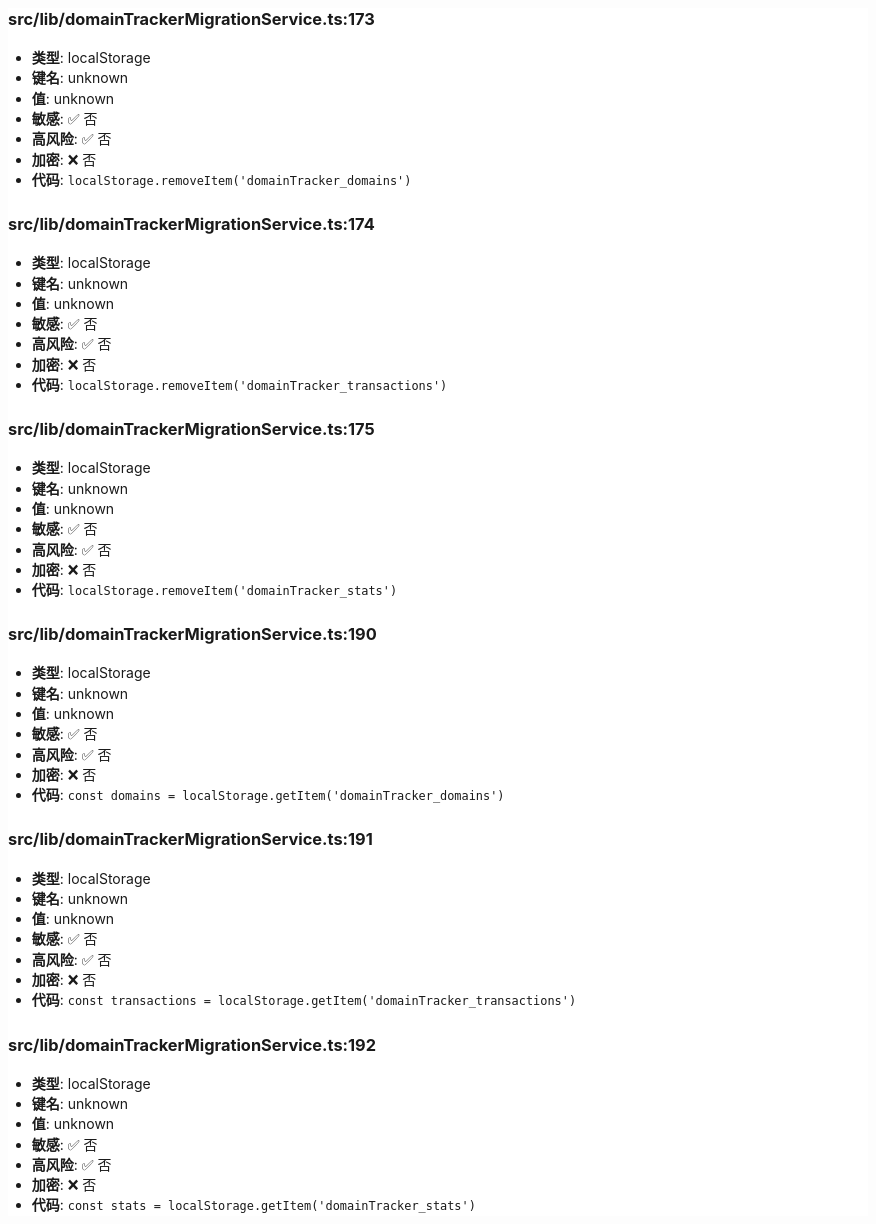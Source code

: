 
### src/lib/domainTrackerMigrationService.ts:173
- **类型**: localStorage
- **键名**: unknown
- **值**: unknown
- **敏感**: ✅ 否
- **高风险**: ✅ 否
- **加密**: ❌ 否
- **代码**: `localStorage.removeItem('domainTracker_domains')`


### src/lib/domainTrackerMigrationService.ts:174
- **类型**: localStorage
- **键名**: unknown
- **值**: unknown
- **敏感**: ✅ 否
- **高风险**: ✅ 否
- **加密**: ❌ 否
- **代码**: `localStorage.removeItem('domainTracker_transactions')`


### src/lib/domainTrackerMigrationService.ts:175
- **类型**: localStorage
- **键名**: unknown
- **值**: unknown
- **敏感**: ✅ 否
- **高风险**: ✅ 否
- **加密**: ❌ 否
- **代码**: `localStorage.removeItem('domainTracker_stats')`


### src/lib/domainTrackerMigrationService.ts:190
- **类型**: localStorage
- **键名**: unknown
- **值**: unknown
- **敏感**: ✅ 否
- **高风险**: ✅ 否
- **加密**: ❌ 否
- **代码**: `const domains = localStorage.getItem('domainTracker_domains')`


### src/lib/domainTrackerMigrationService.ts:191
- **类型**: localStorage
- **键名**: unknown
- **值**: unknown
- **敏感**: ✅ 否
- **高风险**: ✅ 否
- **加密**: ❌ 否
- **代码**: `const transactions = localStorage.getItem('domainTracker_transactions')`


### src/lib/domainTrackerMigrationService.ts:192
- **类型**: localStorage
- **键名**: unknown
- **值**: unknown
- **敏感**: ✅ 否
- **高风险**: ✅ 否
- **加密**: ❌ 否
- **代码**: `const stats = localStorage.getItem('domainTracker_stats')`
